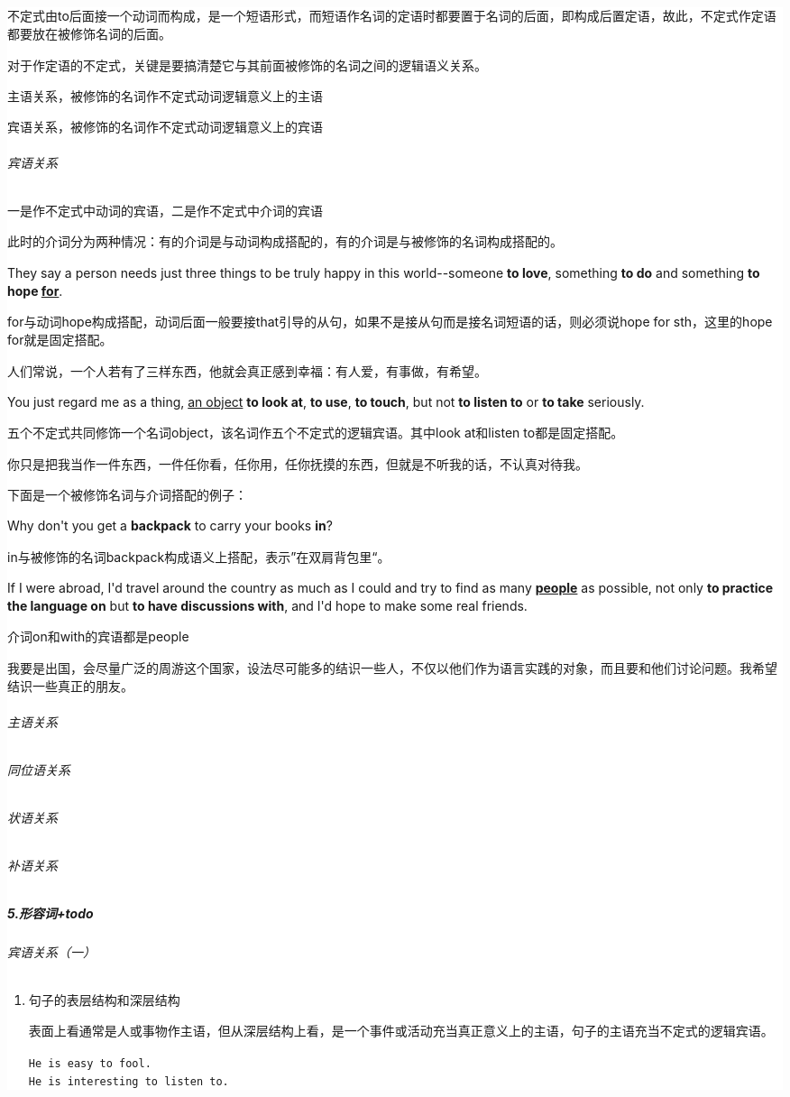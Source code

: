 不定式由to后面接一个动词而构成，是一个短语形式，而短语作名词的定语时都要置于名词的后面，即构成后置定语，故此，不定式作定语都要放在被修饰名词的后面。

对于作定语的不定式，关键是要搞清楚它与其前面被修饰的名词之间的逻辑语义关系。

主语关系，被修饰的名词作不定式动词逻辑意义上的主语

宾语关系，被修饰的名词作不定式动词逻辑意义上的宾语

###### 宾语关系

一是作不定式中动词的宾语，二是作不定式中介词的宾语

此时的介词分为两种情况：有的介词是与动词构成搭配的，有的介词是与被修饰的名词构成搭配的。

They say a person needs just three things to be truly happy in this world--someone **to love**, something **to do** and something **to hope <u>for</u>**.

for与动词hope构成搭配，动词后面一般要接that引导的从句，如果不是接从句而是接名词短语的话，则必须说hope for sth，这里的hope for就是固定搭配。

人们常说，一个人若有了三样东西，他就会真正感到幸福：有人爱，有事做，有希望。

You just regard me as a thing, <u>an object</u> **to look at**, **to use**, **to touch**, but not **to listen to** or **to take** seriously.

五个不定式共同修饰一个名词object，该名词作五个不定式的逻辑宾语。其中look at和listen to都是固定搭配。

你只是把我当作一件东西，一件任你看，任你用，任你抚摸的东西，但就是不听我的话，不认真对待我。

下面是一个被修饰名词与介词搭配的例子：

Why don't you get a **backpack** to carry your books **in**?

in与被修饰的名词backpack构成语义上搭配，表示”在双肩背包里“。

If I were abroad, I'd travel around the country as much as I could and try to find as many **<u>people</u>** as possible, not only **to practice the language on** but **to have discussions with**, and I'd hope to make some real friends.

介词on和with的宾语都是people

我要是出国，会尽量广泛的周游这个国家，设法尽可能多的结识一些人，不仅以他们作为语言实践的对象，而且要和他们讨论问题。我希望结识一些真正的朋友。

###### 主语关系

###### 同位语关系

###### 状语关系

###### 补语关系

##### 5.形容词+todo

###### 宾语关系（一）

1. 句子的表层结构和深层结构

   表面上看通常是人或事物作主语，但从深层结构上看，是一个事件或活动充当真正意义上的主语，句子的主语充当不定式的逻辑宾语。

   ```
   He is easy to fool.
   He is interesting to listen to.
   ```
